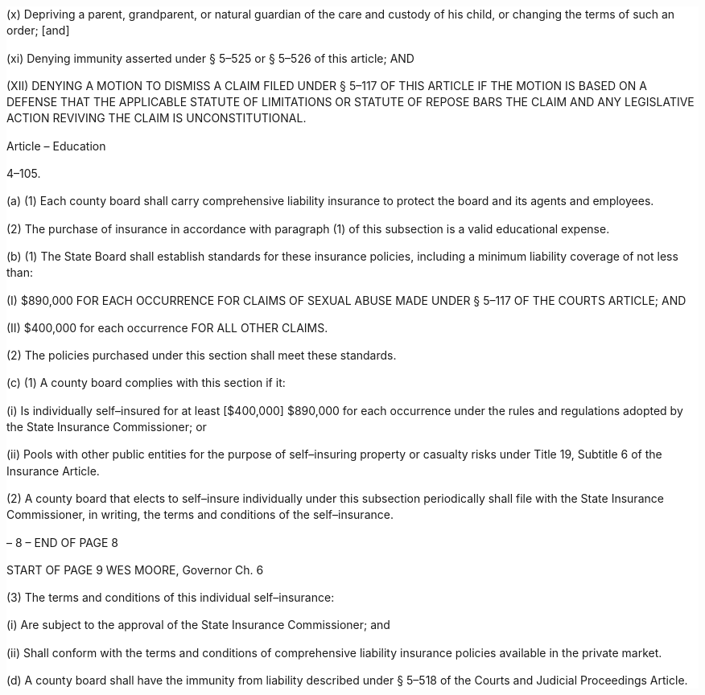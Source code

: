 (x) Depriving a parent, grandparent, or natural guardian of the care
and custody of his child, or changing the terms of such an order; [and]

(xi) Denying immunity asserted under § 5–525 or § 5–526 of this
article; AND

(XII) DENYING A MOTION TO DISMISS A CLAIM FILED UNDER §
5–117 OF THIS ARTICLE IF THE MOTION IS BASED ON A DEFENSE THAT THE
APPLICABLE STATUTE OF LIMITATIONS OR STATUTE OF REPOSE BARS THE CLAIM
AND ANY LEGISLATIVE ACTION REVIVING THE CLAIM IS UNCONSTITUTIONAL.

Article – Education

4–105.

(a) (1) Each county board shall carry comprehensive liability insurance to
protect the board and its agents and employees.

(2) The purchase of insurance in accordance with paragraph (1) of this
subsection is a valid educational expense.

(b) (1) The State Board shall establish standards for these insurance policies,
including a minimum liability coverage of not less than:

(I) $890,000 FOR EACH OCCURRENCE FOR CLAIMS OF SEXUAL
ABUSE MADE UNDER § 5–117 OF THE COURTS ARTICLE; AND

(II) $400,000 for each occurrence FOR ALL OTHER CLAIMS.

(2) The policies purchased under this section shall meet these standards.

(c) (1) A county board complies with this section if it:

(i) Is individually self–insured for at least [$400,000] $890,000 for
each occurrence under the rules and regulations adopted by the State Insurance
Commissioner; or

(ii) Pools with other public entities for the purpose of self–insuring
property or casualty risks under Title 19, Subtitle 6 of the Insurance Article.

(2) A county board that elects to self–insure individually under this
subsection periodically shall file with the State Insurance Commissioner, in writing, the
terms and conditions of the self–insurance.

– 8 –
END OF PAGE 8

START OF PAGE 9
WES MOORE, Governor Ch. 6

(3) The terms and conditions of this individual self–insurance:

(i) Are subject to the approval of the State Insurance Commissioner;
and

(ii) Shall conform with the terms and conditions of comprehensive
liability insurance policies available in the private market.

(d) A county board shall have the immunity from liability described under §
5–518 of the Courts and Judicial Proceedings Article.
